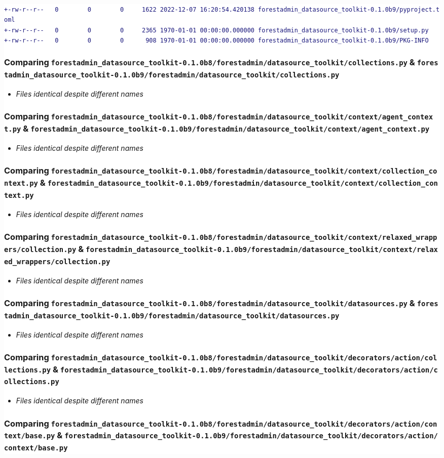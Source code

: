 ```diff
+-rw-r--r--   0        0        0     1622 2022-12-07 16:20:54.420138 forestadmin_datasource_toolkit-0.1.0b9/pyproject.toml
+-rw-r--r--   0        0        0     2365 1970-01-01 00:00:00.000000 forestadmin_datasource_toolkit-0.1.0b9/setup.py
+-rw-r--r--   0        0        0      908 1970-01-01 00:00:00.000000 forestadmin_datasource_toolkit-0.1.0b9/PKG-INFO
```

### Comparing `forestadmin_datasource_toolkit-0.1.0b8/forestadmin/datasource_toolkit/collections.py` & `forestadmin_datasource_toolkit-0.1.0b9/forestadmin/datasource_toolkit/collections.py`

 * *Files identical despite different names*

### Comparing `forestadmin_datasource_toolkit-0.1.0b8/forestadmin/datasource_toolkit/context/agent_context.py` & `forestadmin_datasource_toolkit-0.1.0b9/forestadmin/datasource_toolkit/context/agent_context.py`

 * *Files identical despite different names*

### Comparing `forestadmin_datasource_toolkit-0.1.0b8/forestadmin/datasource_toolkit/context/collection_context.py` & `forestadmin_datasource_toolkit-0.1.0b9/forestadmin/datasource_toolkit/context/collection_context.py`

 * *Files identical despite different names*

### Comparing `forestadmin_datasource_toolkit-0.1.0b8/forestadmin/datasource_toolkit/context/relaxed_wrappers/collection.py` & `forestadmin_datasource_toolkit-0.1.0b9/forestadmin/datasource_toolkit/context/relaxed_wrappers/collection.py`

 * *Files identical despite different names*

### Comparing `forestadmin_datasource_toolkit-0.1.0b8/forestadmin/datasource_toolkit/datasources.py` & `forestadmin_datasource_toolkit-0.1.0b9/forestadmin/datasource_toolkit/datasources.py`

 * *Files identical despite different names*

### Comparing `forestadmin_datasource_toolkit-0.1.0b8/forestadmin/datasource_toolkit/decorators/action/collections.py` & `forestadmin_datasource_toolkit-0.1.0b9/forestadmin/datasource_toolkit/decorators/action/collections.py`

 * *Files identical despite different names*

### Comparing `forestadmin_datasource_toolkit-0.1.0b8/forestadmin/datasource_toolkit/decorators/action/context/base.py` & `forestadmin_datasource_toolkit-0.1.0b9/forestadmin/datasource_toolkit/decorators/action/context/base.py`
